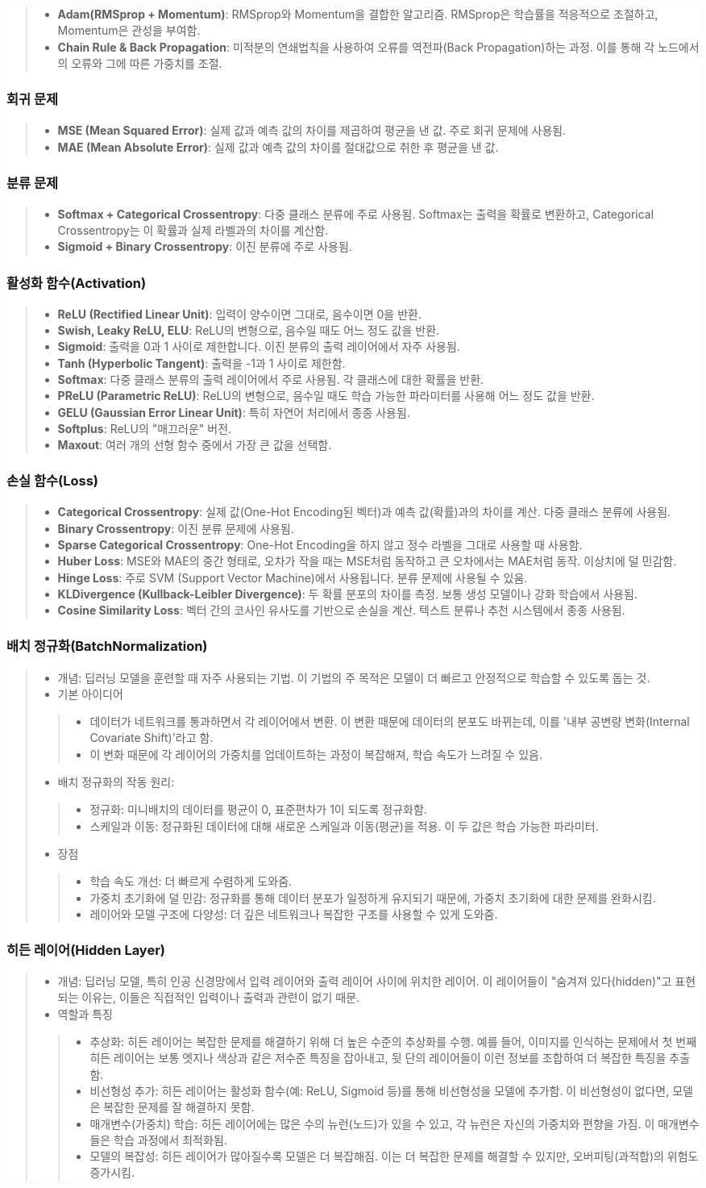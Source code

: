 > - **Adam(RMSprop + Momentum)**: RMSprop와 Momentum을 결합한 알고리즘. RMSprop은 학습률을 적응적으로 조절하고, Momentum은 관성을 부여함.
> - **Chain Rule & Back Propagation**: 미적분의 연쇄법칙을 사용하여 오류를 역전파(Back Propagation)하는 과정. 이를 통해 각 노드에서의 오류와 그에 따른 가중치를 조절.

### 회귀 문제
> - **MSE (Mean Squared Error)**: 실제 값과 예측 값의 차이를 제곱하여 평균을 낸 값. 주로 회귀 문제에 사용됨.
> - **MAE (Mean Absolute Error)**: 실제 값과 예측 값의 차이를 절대값으로 취한 후 평균을 낸 값.

### 분류 문제
> - **Softmax + Categorical Crossentropy**: 다중 클래스 분류에 주로 사용됨. Softmax는 출력을 확률로 변환하고, Categorical Crossentropy는 이 확률과 실제 라벨과의 차이를 계산함.
> - **Sigmoid + Binary Crossentropy**: 이진 분류에 주로 사용됨.

### 활성화 함수(Activation)
> - **ReLU (Rectified Linear Unit)**: 입력이 양수이면 그대로, 음수이면 0을 반환.
> - **Swish, Leaky ReLU, ELU**: ReLU의 변형으로, 음수일 때도 어느 정도 값을 반환.
> - **Sigmoid**: 출력을 0과 1 사이로 제한합니다. 이진 분류의 출력 레이어에서 자주 사용됨.
> - **Tanh (Hyperbolic Tangent)**: 출력을 -1과 1 사이로 제한함.
> - **Softmax**: 다중 클래스 분류의 출력 레이어에서 주로 사용됨. 각 클래스에 대한 확률을 반환.
> - **PReLU (Parametric ReLU)**: ReLU의 변형으로, 음수일 때도 학습 가능한 파라미터를 사용해 어느 정도 값을 반환.
> - **GELU (Gaussian Error Linear Unit)**: 특히 자연어 처리에서 종종 사용됨.
> - **Softplus**: ReLU의 "매끄러운" 버전.
> - **Maxout**: 여러 개의 선형 함수 중에서 가장 큰 값을 선택함.

### 손실 함수(Loss)
> - **Categorical Crossentropy**: 실제 값(One-Hot Encoding된 벡터)과 예측 값(확률)과의 차이를 계산. 다중 클래스 분류에 사용됨.
> - **Binary Crossentropy**: 이진 분류 문제에 사용됨.
> - **Sparse Categorical Crossentropy**: One-Hot Encoding을 하지 않고 정수 라벨을 그대로 사용할 때 사용함.
> - **Huber Loss**: MSE와 MAE의 중간 형태로, 오차가 작을 때는 MSE처럼 동작하고 큰 오차에서는 MAE처럼 동작. 이상치에 덜 민감함.
> - **Hinge Loss**: 주로 SVM (Support Vector Machine)에서 사용됩니다. 분류 문제에 사용될 수 있움.
> - **KLDivergence (Kullback-Leibler Divergence)**: 두 확률 분포의 차이를 측정. 보통 생성 모델이나 강화 학습에서 사용됨.
> - **Cosine Similarity Loss**: 벡터 간의 코사인 유사도를 기반으로 손실을 계산. 텍스트 분류나 추천 시스템에서 종종 사용됨.

### 배치 정규화(BatchNormalization)
> - 개념: 딥러닝 모델을 훈련할 때 자주 사용되는 기법. 이 기법의 주 목적은 모델이 더 빠르고 안정적으로 학습할 수 있도록 돕는 것.
> - 기본 아이디어
> > * 데이터가 네트워크를 통과하면서 각 레이어에서 변환. 이 변환 때문에 데이터의 분포도 바뀌는데, 이를 '내부 공변량 변화(Internal Covariate Shift)'라고 함.
> > * 이 변화 때문에 각 레이어의 가중치를 업데이트하는 과정이 복잡해져, 학습 속도가 느려질 수 있음.
> - 배치 정규화의 작동 원리:
> > * 정규화: 미니배치의 데이터를 평균이 0, 표준편차가 1이 되도록 정규화함.
> > * 스케일과 이동: 정규화된 데이터에 대해 새로운 스케일과 이동(평균)을 적용. 이 두 값은 학습 가능한 파라미터.
> - 장점
> > * 학습 속도 개선: 더 빠르게 수렴하게 도와줌.
> > * 가중치 초기화에 덜 민감: 정규화를 통해 데이터 분포가 일정하게 유지되기 때문에, 가중치 초기화에 대한 문제를 완화시킴.
> > * 레이어와 모델 구조에 다양성: 더 깊은 네트워크나 복잡한 구조를 사용할 수 있게 도와줌.

### 히든 레이어(Hidden Layer)
> - 개념: 딥러닝 모델, 특히 인공 신경망에서 입력 레이어와 출력 레이어 사이에 위치한 레이어. 이 레이어들이 "숨겨져 있다(hidden)"고 표현되는 이유는, 이들은 직접적인 입력이나 출력과 관련이 없기 때문.
> - 역할과 특징
> > * 추상화: 히든 레이어는 복잡한 문제를 해결하기 위해 더 높은 수준의 추상화를 수행. 예를 들어, 이미지를 인식하는 문제에서 첫 번째 히든 레이어는 보통 엣지나 색상과 같은 저수준 특징을 잡아내고, 뒷 단의 레이어들이 이런 정보를 조합하여 더 복잡한 특징을 추출함.
> > * 비선형성 추가: 히든 레이어는 활성화 함수(예: ReLU, Sigmoid 등)를 통해 비선형성을 모델에 추가함. 이 비선형성이 없다면, 모델은 복잡한 문제를 잘 해결하지 못함.
> > * 매개변수(가중치) 학습: 히든 레이어에는 많은 수의 뉴런(노드)가 있을 수 있고, 각 뉴런은 자신의 가중치와 편향을 가짐. 이 매개변수들은 학습 과정에서 최적화됨.
> > * 모델의 복잡성: 히든 레이어가 많아질수록 모델은 더 복잡해짐. 이는 더 복잡한 문제를 해결할 수 있지만, 오버피팅(과적합)의 위험도 증가시킴.
